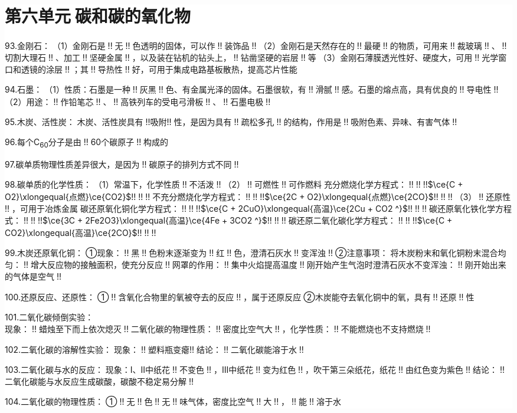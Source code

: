 # 第六单元 碳和碳的氧化物

93.金刚石：	
（1）金刚石是 !!  无  !! 色透明的固体，可以作 !!  装饰品  !! 
（2）金刚石是天然存在的 !!  最硬  !! 的物质，可用来 !!  裁玻璃  !! 、 !!  切割大理石  !! 、加工 !!  坚硬金属  !! ，以及装在钻机的钻头上， !!  钻凿坚硬的岩层  !! 等
（3）金刚石薄膜透光性好、硬度大，可用 !!  光学窗口和透镜的涂层  !! ；其 !!  导热性  !! 好，可用于集成电路基板散热，提高芯片性能

94.石墨：
（1）性质：石墨是一种 !!  灰黑  !! 色、有金属光泽的固体。石墨很软，有 !!  滑腻  !! 感。石墨的熔点高，具有优良的 !!  导电性  !! 
（2）用途： !!  作铅笔芯  !! 、 !!  高铁列车的受电弓滑板  !! 、 !!  石墨电极  !! 

95.木炭、活性炭：
木炭、活性炭具有 !!吸附!! 性，是因为具有 !!  疏松多孔  !! 的结构，作用是 !!  吸附色素、异味、有害气体  !! 

96.每个C<sub>60</sub>分子是由 !!  60个碳原子  !! 构成的

97.碳单质物理性质差异很大，是因为 !!  碳原子的排列方式不同  !! 

98.碳单质的化学性质：
（1）常温下，化学性质 !!  不活泼  !! 
（2） !!  可燃性  !! 可作燃料
充分燃烧化学方程式： !!  !!  !!$\ce{C + O2}\xlongequal{点燃}\ce{CO2}$!!  !!  !! 
不充分燃烧化学方程式： !!  !!  !!$\ce{2C + O2}\xlongequal{点燃}\ce{2CO}$!!  !!  !! 
（3） !!  还原性  !! ，可用于冶炼金属
碳还原氧化铜化学方程式： !!  !!  !!$\ce{C + 2CuO}\xlongequal{高温}\ce{2Cu + CO2 ^}$!!  !!  !! 
碳还原氧化铁化学方程式： !!  !!  !!$\ce{3C + 2Fe2O3}\xlongequal{高温}\ce{4Fe + 3CO2 ^}$!!  !!  !! 
碳还原二氧化碳化学方程式： !!  !!  !!$\ce{C + CO2}\xlongequal{高温}\ce{2CO}$!!  !!  !! 

99.木炭还原氧化铜：
①现象： !!  黑  !! 色粉末逐渐变为 !!  红  !! 色，澄清石灰水 !!  变浑浊  !! 
②注意事项：
将木炭粉末和氧化铜粉末混合均匀： !!  增大反应物的接触面积，使充分反应  !! 
网罩的作用： !!  集中火焰提高温度  !! 
刚开始产生气泡时澄清石灰水不变浑浊： !!  刚开始出来的气体是空气  !! 

100.还原反应、还原性：
① !!  含氧化合物里的氧被夺去的反应  !! ，属于还原反应
②木炭能夺去氧化铜中的氧，具有 !!  还原  !! 性

101.二氧化碳倾倒实验：	
现象： !!  蜡烛至下而上依次熄灭  !! 
二氧化碳的物理性质： !!  密度比空气大  !! ，化学性质： !!  不能燃烧也不支持燃烧  !! 

102.二氧化碳的溶解性实验：
现象： !!  塑料瓶变瘪!! 
结论： !!  二氧化碳能溶于水  !! 

103.二氧化碳与水的反应：
现象：Ⅰ、Ⅱ中纸花 !!  不变色  !! ，Ⅲ中纸花 !!  变为红色  !! ，吹干第三朵纸花，纸花 !!  由红色变为紫色  !! 
结论： !!  二氧化碳能与水反应生成碳酸，碳酸不稳定易分解  !! 

104.二氧化碳的物理性质：
① !!  无  !! 色 !!  无  !! 味气体，密度比空气 !!  大  !! ， !!  能  !! 溶于水
